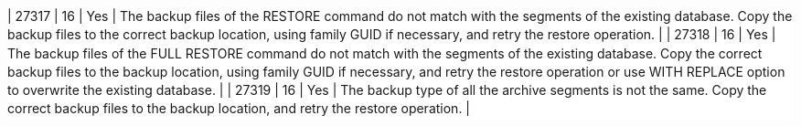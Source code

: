 | 27317 | 16 | Yes | The backup files of the RESTORE command do not match with the segments of the existing database. Copy the backup files to the correct backup location, using family GUID if necessary, and retry the restore operation. |
| 27318 | 16 | Yes | The backup files of the FULL RESTORE command do not match with the segments of the existing database. Copy the correct backup files to the backup location, using family GUID if necessary, and retry the restore operation or use WITH REPLACE option to overwrite the existing database. |
| 27319 | 16 | Yes | The backup type of all the archive segments is not the same. Copy the correct backup files to the backup location, and retry the restore operation. |
